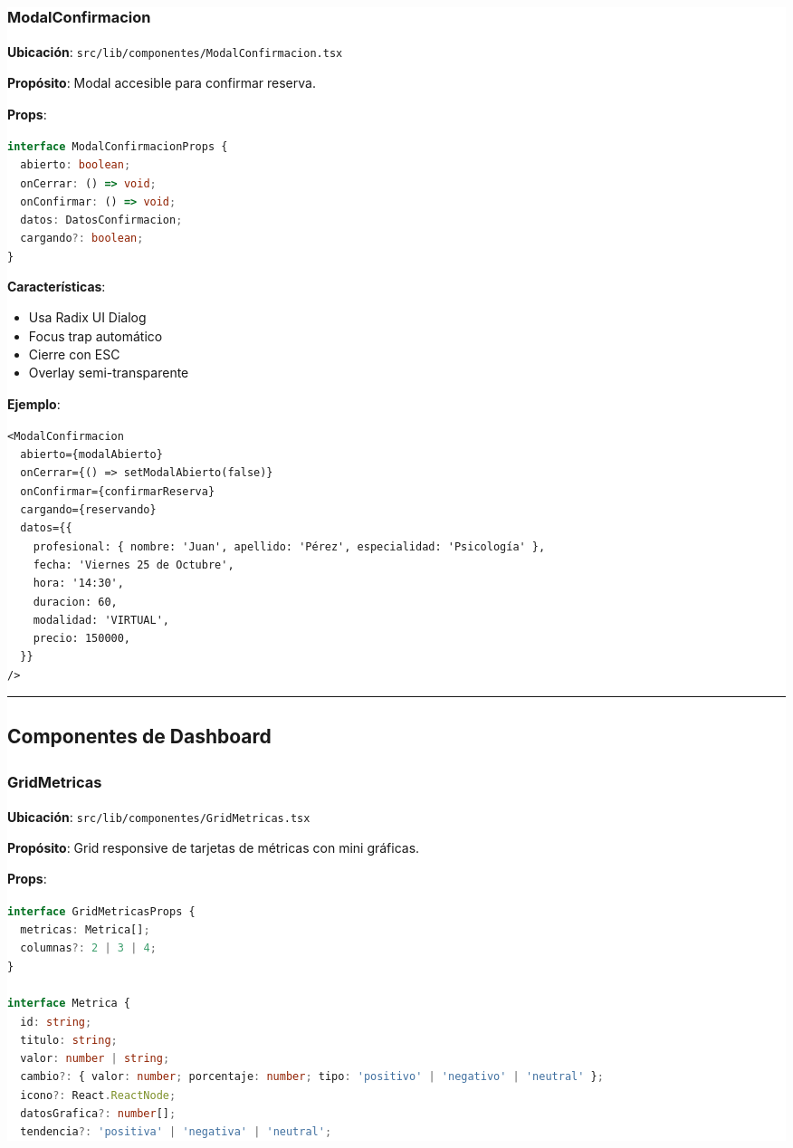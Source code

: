 
### ModalConfirmacion

**Ubicación**: `src/lib/componentes/ModalConfirmacion.tsx`

**Propósito**: Modal accesible para confirmar reserva.

**Props**:
```typescript
interface ModalConfirmacionProps {
  abierto: boolean;
  onCerrar: () => void;
  onConfirmar: () => void;
  datos: DatosConfirmacion;
  cargando?: boolean;
}
```

**Características**:
- Usa Radix UI Dialog
- Focus trap automático
- Cierre con ESC
- Overlay semi-transparente

**Ejemplo**:
```tsx
<ModalConfirmacion
  abierto={modalAbierto}
  onCerrar={() => setModalAbierto(false)}
  onConfirmar={confirmarReserva}
  cargando={reservando}
  datos={{
    profesional: { nombre: 'Juan', apellido: 'Pérez', especialidad: 'Psicología' },
    fecha: 'Viernes 25 de Octubre',
    hora: '14:30',
    duracion: 60,
    modalidad: 'VIRTUAL',
    precio: 150000,
  }}
/>
```

---

## Componentes de Dashboard

### GridMetricas

**Ubicación**: `src/lib/componentes/GridMetricas.tsx`

**Propósito**: Grid responsive de tarjetas de métricas con mini gráficas.

**Props**:
```typescript
interface GridMetricasProps {
  metricas: Metrica[];
  columnas?: 2 | 3 | 4;
}

interface Metrica {
  id: string;
  titulo: string;
  valor: number | string;
  cambio?: { valor: number; porcentaje: number; tipo: 'positivo' | 'negativo' | 'neutral' };
  icono?: React.ReactNode;
  datosGrafica?: number[];
  tendencia?: 'positiva' | 'negativa' | 'neutral';
```